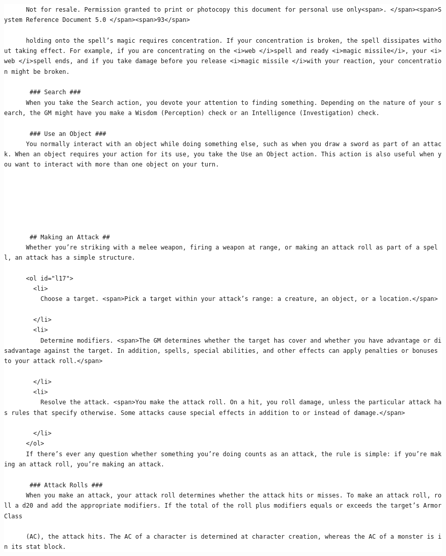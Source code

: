           Not for resale. Permission granted to print or photocopy this document for personal use only<span>. </span><span>System Reference Document 5.0 </span><span>93</span>

          holding onto the spell’s magic requires concentration. If your concentration is broken, the spell dissipates without taking effect. For example, if you are concentrating on the <i>web </i>spell and ready <i>magic missile</i>, your <i>web </i>spell ends, and if you take damage before you release <i>magic missile </i>with your reaction, your concentration might be broken.

           ### Search ### 
          When you take the Search action, you devote your attention to finding something. Depending on the nature of your search, the GM might have you make a Wisdom (Perception) check or an Intelligence (Investigation) check.

           ### Use an Object ### 
          You normally interact with an object while doing something else, such as when you draw a sword as part of an attack. When an object requires your action for its use, you take the Use an Object action. This action is also useful when you want to interact with more than one object on your turn.

          
            

          

           ## Making an Attack ## 
          Whether you’re striking with a melee weapon, firing a weapon at range, or making an attack roll as part of a spell, an attack has a simple structure.

          <ol id="l17">
            <li>
              Choose a target. <span>Pick a target within your attack’s range: a creature, an object, or a location.</span>

            </li>
            <li>
              Determine modifiers. <span>The GM determines whether the target has cover and whether you have advantage or disadvantage against the target. In addition, spells, special abilities, and other effects can apply penalties or bonuses to your attack roll.</span>

            </li>
            <li>
              Resolve the attack. <span>You make the attack roll. On a hit, you roll damage, unless the particular attack has rules that specify otherwise. Some attacks cause special effects in addition to or instead of damage.</span>

            </li>
          </ol>
          If there’s ever any question whether something you’re doing counts as an attack, the rule is simple: if you’re making an attack roll, you’re making an attack.

           ### Attack Rolls ### 
          When you make an attack, your attack roll determines whether the attack hits or misses. To make an attack roll, roll a d20 and add the appropriate modifiers. If the total of the roll plus modifiers equals or exceeds the target’s Armor Class

          (AC), the attack hits. The AC of a character is determined at character creation, whereas the AC of a monster is in its stat block.
